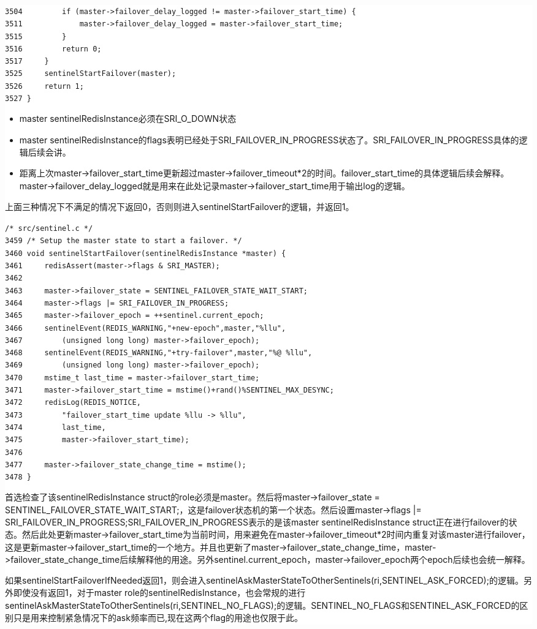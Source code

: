 ```
3504         if (master->failover_delay_logged != master->failover_start_time) {
3511             master->failover_delay_logged = master->failover_start_time;
3515         }
3516         return 0;
3517     }
3525     sentinelStartFailover(master);
3526     return 1;
3527 }
```
- master sentinelRedisInstance必须在SRI_O_DOWN状态

- master sentinelRedisInstance的flags表明已经处于SRI_FAILOVER_IN_PROGRESS状态了。SRI_FAILOVER_IN_PROGRESS具体的逻辑后续会讲。

- 距离上次master->failover_start_time更新超过master->failover_timeout*2的时间。failover_start_time的具体逻辑后续会解释。master->failover_delay_logged就是用来在此处记录master->failover_start_time用于输出log的逻辑。

上面三种情况下不满足的情况下返回0，否则则进入sentinelStartFailover的逻辑，并返回1。

```
/* src/sentinel.c */
3459 /* Setup the master state to start a failover. */
3460 void sentinelStartFailover(sentinelRedisInstance *master) {
3461     redisAssert(master->flags & SRI_MASTER);
3462
3463     master->failover_state = SENTINEL_FAILOVER_STATE_WAIT_START;
3464     master->flags |= SRI_FAILOVER_IN_PROGRESS;
3465     master->failover_epoch = ++sentinel.current_epoch;
3466     sentinelEvent(REDIS_WARNING,"+new-epoch",master,"%llu",
3467         (unsigned long long) master->failover_epoch);
3468     sentinelEvent(REDIS_WARNING,"+try-failover",master,"%@ %llu",
3469         (unsigned long long) master->failover_epoch);
3470     mstime_t last_time = master->failover_start_time;
3471     master->failover_start_time = mstime()+rand()%SENTINEL_MAX_DESYNC;
3472     redisLog(REDIS_NOTICE,
3473         "failover_start_time update %llu -> %llu",
3474         last_time,
3475         master->failover_start_time);
3476
3477     master->failover_state_change_time = mstime();
3478 }
```
首选检查了该sentinelRedisInstance struct的role必须是master。然后将master->failover_state = SENTINEL_FAILOVER_STATE_WAIT_START;，这是failover状态机的第一个状态。然后设置master->flags |= SRI_FAILOVER_IN_PROGRESS;SRI_FAILOVER_IN_PROGRESS表示的是该master sentinelRedisInstance struct正在进行failover的状态。然后此处更新master->failover_start_time为当前时间，用来避免在master->failover_timeout*2时间内重复对该master进行failover，这是更新master->failover_start_time的一个地方。并且也更新了master->failover_state_change_time，master->failover_state_change_time后续解释他的用途。另外sentinel.current_epoch，master->failover_epoch两个epoch后续也会统一解释。

如果sentinelStartFailoverIfNeeded返回1，则会进入sentinelAskMasterStateToOtherSentinels(ri,SENTINEL_ASK_FORCED);的逻辑。另外即使没有返回1，对于master role的sentinelRedisInstance，也会常规的进行sentinelAskMasterStateToOtherSentinels(ri,SENTINEL_NO_FLAGS);的逻辑。SENTINEL_NO_FLAGS和SENTINEL_ASK_FORCED的区别只是用来控制紧急情况下的ask频率而已,现在这两个flag的用途也仅限于此。
